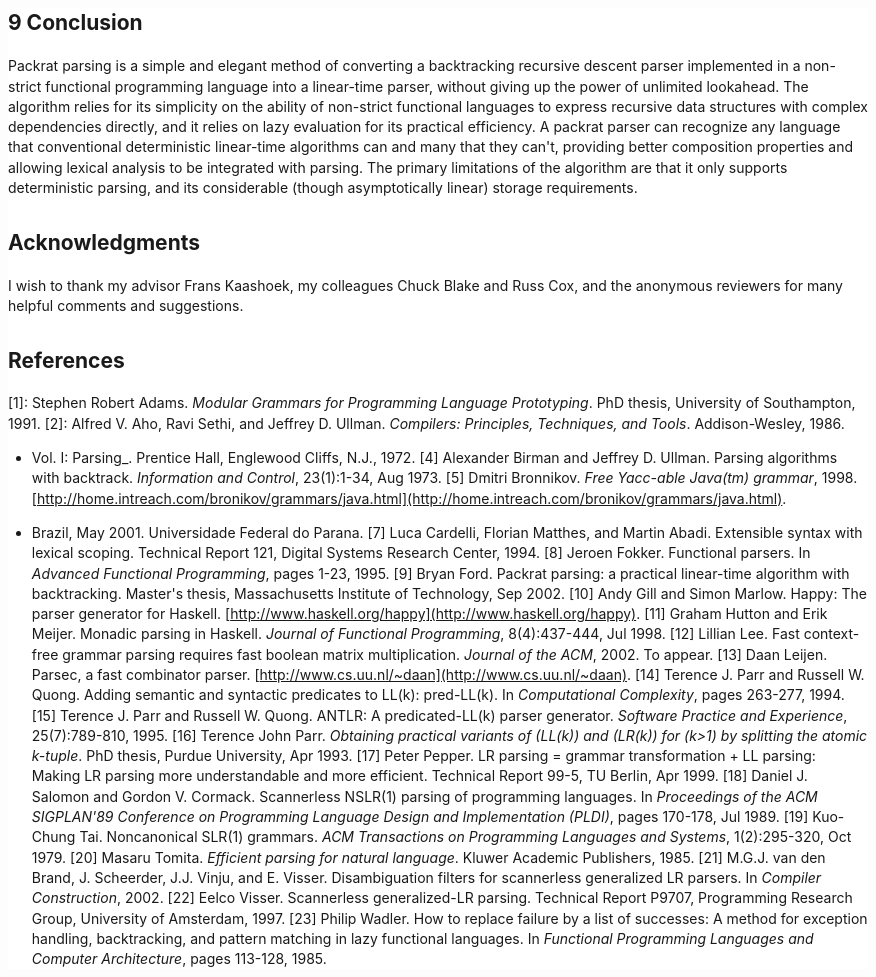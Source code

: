 ## 9 Conclusion

Packrat parsing is a simple and elegant method of converting a backtracking recursive descent parser implemented in a non-strict functional programming language into a linear-time parser, without giving up the power of unlimited lookahead. The algorithm relies for its simplicity on the ability of non-strict functional languages to express recursive data structures with complex dependencies directly, and it relies on lazy evaluation for its practical efficiency. A packrat parser can recognize any language that conventional deterministic linear-time algorithms can and many that they can't, providing better composition properties and allowing lexical analysis to be integrated with parsing. The primary limitations of the algorithm are that it only supports deterministic parsing, and its considerable (though asymptotically linear) storage requirements.

## Acknowledgments

I wish to thank my advisor Frans Kaashoek, my colleagues Chuck Blake and Russ Cox, and the anonymous reviewers for many helpful comments and suggestions.

## References

[1]: Stephen Robert Adams. _Modular Grammars for Programming Language Prototyping_. PhD thesis, University of Southampton, 1991.
[2]: Alfred V. Aho, Ravi Sethi, and Jeffrey D. Ullman. _Compilers: Principles, Techniques, and Tools_. Addison-Wesley, 1986.

* Vol. I: Parsing_. Prentice Hall, Englewood Cliffs, N.J., 1972.
[4] Alexander Birman and Jeffrey D. Ullman. Parsing algorithms with backtrack. _Information and Control_, 23(1):1-34, Aug 1973.
[5] Dmitri Bronnikov. _Free Yacc-able Java(tm) grammar_, 1998. [http://home.intreach.com/bronikov/grammars/java.html](http://home.intreach.com/bronikov/grammars/java.html).

* Brazil, May 2001. Universidade Federal do Parana.
[7] Luca Cardelli, Florian Matthes, and Martin Abadi. Extensible syntax with lexical scoping. Technical Report 121, Digital Systems Research Center, 1994.
[8] Jeroen Fokker. Functional parsers. In _Advanced Functional Programming_, pages 1-23, 1995.
[9] Bryan Ford. Packrat parsing: a practical linear-time algorithm with backtracking. Master's thesis, Massachusetts Institute of Technology, Sep 2002.
[10] Andy Gill and Simon Marlow. Happy: The parser generator for Haskell. [http://www.haskell.org/happy](http://www.haskell.org/happy).
[11] Graham Hutton and Erik Meijer. Monadic parsing in Haskell. _Journal of Functional Programming_, 8(4):437-444, Jul 1998.
[12] Lillian Lee. Fast context-free grammar parsing requires fast boolean matrix multiplication. _Journal of the ACM_, 2002. To appear.
[13] Daan Leijen. Parsec, a fast combinator parser. [http://www.cs.uu.nl/~daan](http://www.cs.uu.nl/~daan).
[14] Terence J. Parr and Russell W. Quong. Adding semantic and syntactic predicates to LL(k): pred-LL(k). In _Computational Complexity_, pages 263-277, 1994.
[15] Terence J. Parr and Russell W. Quong. ANTLR: A predicated-LL(k) parser generator. _Software Practice and Experience_, 25(7):789-810, 1995.
[16] Terence John Parr. _Obtaining practical variants of \(LL(k)\) and \(LR(k)\) for \(k>1\) by splitting the atomic k-tuple_. PhD thesis, Purdue University, Apr 1993.
[17] Peter Pepper. LR parsing = grammar transformation + LL parsing: Making LR parsing more understandable and more efficient. Technical Report 99-5, TU Berlin, Apr 1999.
[18] Daniel J. Salomon and Gordon V. Cormack. Scannerless NSLR(1) parsing of programming languages. In _Proceedings of the ACM SIGPLAN'89 Conference on Programming Language Design and Implementation (PLDI)_, pages 170-178, Jul 1989.
[19] Kuo-Chung Tai. Noncanonical SLR(1) grammars. _ACM Transactions on Programming Languages and Systems_, 1(2):295-320, Oct 1979.
[20] Masaru Tomita. _Efficient parsing for natural language_. Kluwer Academic Publishers, 1985.
[21] M.G.J. van den Brand, J. Scheerder, J.J. Vinju, and E. Visser. Disambiguation filters for scannerless generalized LR parsers. In _Compiler Construction_, 2002.
[22] Eelco Visser. Scannerless generalized-LR parsing. Technical Report P9707, Programming Research Group, University of Amsterdam, 1997.
[23] Philip Wadler. How to replace failure by a list of successes: A method for exception handling, backtracking, and pattern matching in lazy functional languages. In _Functional Programming Languages and Computer Architecture_, pages 113-128, 1985.


[^2]: [http://www.haskell.org/ghc/](http://www.haskell.org/ghc/)